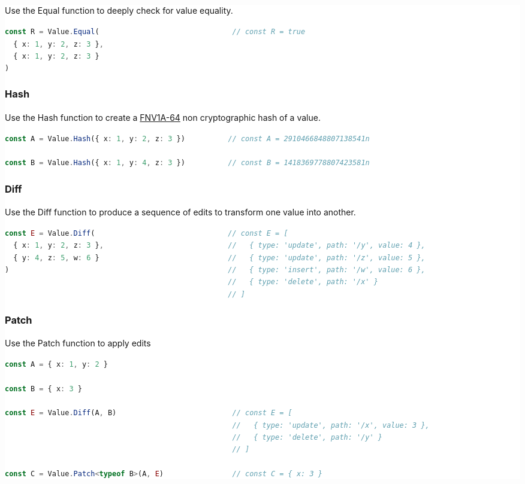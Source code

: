 Use the Equal function to deeply check for value equality.

```typescript
const R = Value.Equal(                               // const R = true
  { x: 1, y: 2, z: 3 },
  { x: 1, y: 2, z: 3 }
)
```

<a name='values-hash'></a>

### Hash

Use the Hash function to create a [FNV1A-64](https://en.wikipedia.org/wiki/Fowler%E2%80%93Noll%E2%80%93Vo_hash_function) non cryptographic hash of a value.

```typescript
const A = Value.Hash({ x: 1, y: 2, z: 3 })          // const A = 2910466848807138541n

const B = Value.Hash({ x: 1, y: 4, z: 3 })          // const B = 1418369778807423581n
```

<a name='values-diff'></a>

### Diff

Use the Diff function to produce a sequence of edits to transform one value into another.

```typescript
const E = Value.Diff(                               // const E = [
  { x: 1, y: 2, z: 3 },                             //   { type: 'update', path: '/y', value: 4 },
  { y: 4, z: 5, w: 6 }                              //   { type: 'update', path: '/z', value: 5 },
)                                                   //   { type: 'insert', path: '/w', value: 6 },
                                                    //   { type: 'delete', path: '/x' }
                                                    // ]
```

<a name='values-patch'></a>

### Patch

Use the Patch function to apply edits

```typescript
const A = { x: 1, y: 2 }

const B = { x: 3 }

const E = Value.Diff(A, B)                           // const E = [
                                                     //   { type: 'update', path: '/x', value: 3 },
                                                     //   { type: 'delete', path: '/y' }
                                                     // ]

const C = Value.Patch<typeof B>(A, E)                // const C = { x: 3 }
```


